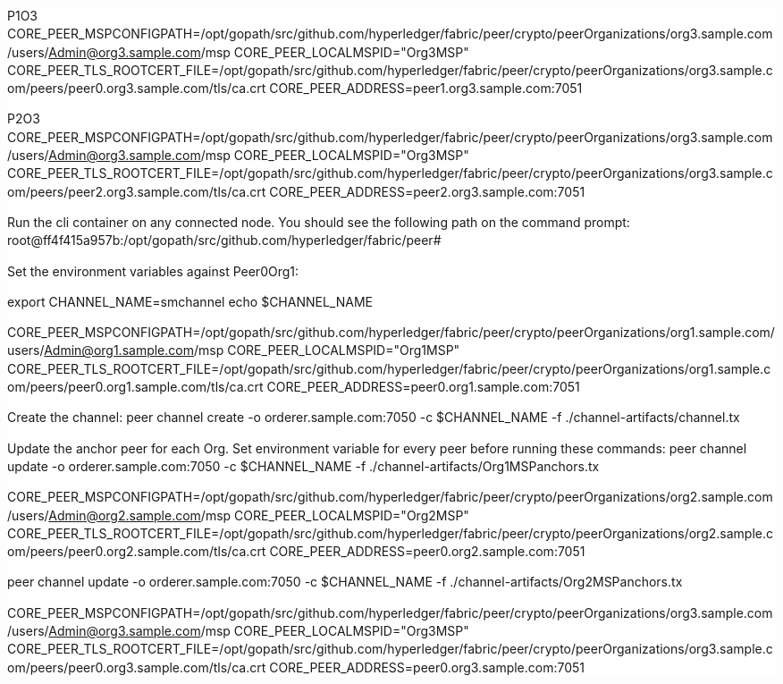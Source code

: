 P1O3
CORE_PEER_MSPCONFIGPATH=/opt/gopath/src/github.com/hyperledger/fabric/peer/crypto/peerOrganizations/org3.sample.com/users/Admin@org3.sample.com/msp
CORE_PEER_LOCALMSPID="Org3MSP"
CORE_PEER_TLS_ROOTCERT_FILE=/opt/gopath/src/github.com/hyperledger/fabric/peer/crypto/peerOrganizations/org3.sample.com/peers/peer0.org3.sample.com/tls/ca.crt
CORE_PEER_ADDRESS=peer1.org3.sample.com:7051

P2O3
CORE_PEER_MSPCONFIGPATH=/opt/gopath/src/github.com/hyperledger/fabric/peer/crypto/peerOrganizations/org3.sample.com/users/Admin@org3.sample.com/msp
CORE_PEER_LOCALMSPID="Org3MSP"
CORE_PEER_TLS_ROOTCERT_FILE=/opt/gopath/src/github.com/hyperledger/fabric/peer/crypto/peerOrganizations/org3.sample.com/peers/peer2.org3.sample.com/tls/ca.crt
CORE_PEER_ADDRESS=peer2.org3.sample.com:7051



Run the cli container on any connected node. You should see the following path on the command prompt: 
root@ff4f415a957b:/opt/gopath/src/github.com/hyperledger/fabric/peer#

Set the environment variables against Peer0Org1:

export CHANNEL_NAME=smchannel
echo $CHANNEL_NAME

CORE_PEER_MSPCONFIGPATH=/opt/gopath/src/github.com/hyperledger/fabric/peer/crypto/peerOrganizations/org1.sample.com/users/Admin@org1.sample.com/msp
CORE_PEER_LOCALMSPID="Org1MSP"
CORE_PEER_TLS_ROOTCERT_FILE=/opt/gopath/src/github.com/hyperledger/fabric/peer/crypto/peerOrganizations/org1.sample.com/peers/peer0.org1.sample.com/tls/ca.crt
CORE_PEER_ADDRESS=peer0.org1.sample.com:7051 


Create the channel:
peer channel create -o orderer.sample.com:7050 -c $CHANNEL_NAME -f ./channel-artifacts/channel.tx

Update the anchor peer for each Org. Set environment variable for every peer before running these commands:
peer channel update -o orderer.sample.com:7050 -c $CHANNEL_NAME -f ./channel-artifacts/Org1MSPanchors.tx

CORE_PEER_MSPCONFIGPATH=/opt/gopath/src/github.com/hyperledger/fabric/peer/crypto/peerOrganizations/org2.sample.com/users/Admin@org2.sample.com/msp
CORE_PEER_LOCALMSPID="Org2MSP"
CORE_PEER_TLS_ROOTCERT_FILE=/opt/gopath/src/github.com/hyperledger/fabric/peer/crypto/peerOrganizations/org2.sample.com/peers/peer0.org2.sample.com/tls/ca.crt
CORE_PEER_ADDRESS=peer0.org2.sample.com:7051

peer channel update -o orderer.sample.com:7050 -c $CHANNEL_NAME -f ./channel-artifacts/Org2MSPanchors.tx

CORE_PEER_MSPCONFIGPATH=/opt/gopath/src/github.com/hyperledger/fabric/peer/crypto/peerOrganizations/org3.sample.com/users/Admin@org3.sample.com/msp
CORE_PEER_LOCALMSPID="Org3MSP"
CORE_PEER_TLS_ROOTCERT_FILE=/opt/gopath/src/github.com/hyperledger/fabric/peer/crypto/peerOrganizations/org3.sample.com/peers/peer0.org3.sample.com/tls/ca.crt
CORE_PEER_ADDRESS=peer0.org3.sample.com:7051
